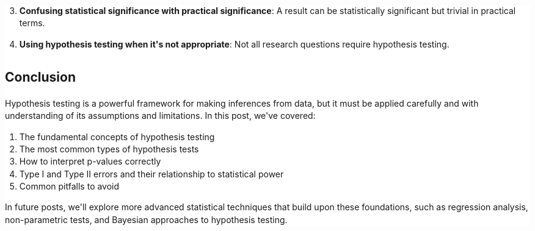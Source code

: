 3. **Confusing statistical significance with practical significance**: A result can be statistically significant but trivial in practical terms.

4. **Using hypothesis testing when it's not appropriate**: Not all research questions require hypothesis testing.

## Conclusion

Hypothesis testing is a powerful framework for making inferences from data, but it must be applied carefully and with understanding of its assumptions and limitations. In this post, we've covered:

1. The fundamental concepts of hypothesis testing
2. The most common types of hypothesis tests
3. How to interpret p-values correctly
4. Type I and Type II errors and their relationship to statistical power
5. Common pitfalls to avoid

In future posts, we'll explore more advanced statistical techniques that build upon these foundations, such as regression analysis, non-parametric tests, and Bayesian approaches to hypothesis testing. 
